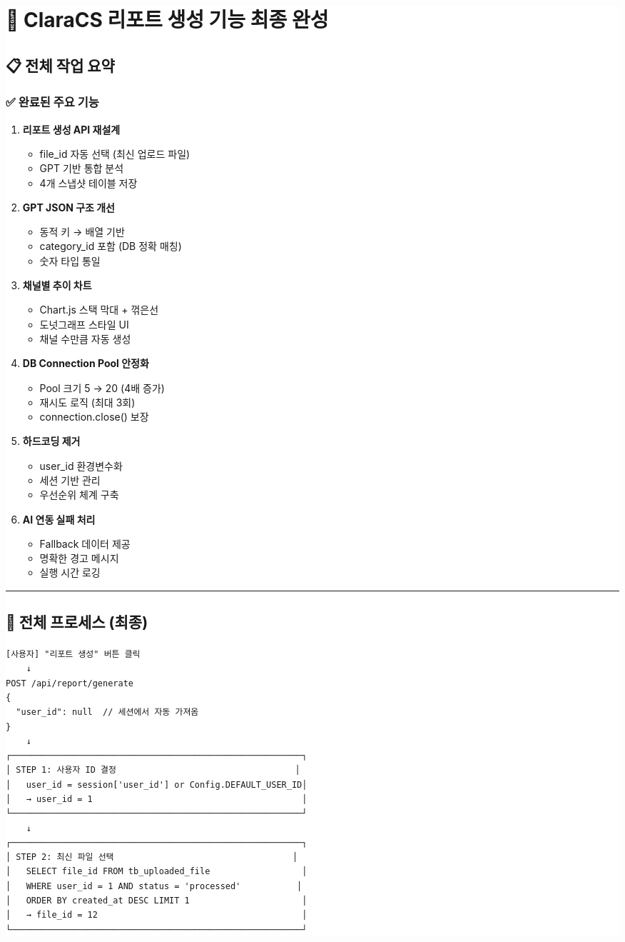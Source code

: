 # 🎉 ClaraCS 리포트 생성 기능 최종 완성

## 📋 전체 작업 요약

### ✅ 완료된 주요 기능

1. **리포트 생성 API 재설계**

   - file_id 자동 선택 (최신 업로드 파일)
   - GPT 기반 통합 분석
   - 4개 스냅샷 테이블 저장

2. **GPT JSON 구조 개선**

   - 동적 키 → 배열 기반
   - category_id 포함 (DB 정확 매칭)
   - 숫자 타입 통일

3. **채널별 추이 차트**

   - Chart.js 스택 막대 + 꺾은선
   - 도넛그래프 스타일 UI
   - 채널 수만큼 자동 생성

4. **DB Connection Pool 안정화**

   - Pool 크기 5 → 20 (4배 증가)
   - 재시도 로직 (최대 3회)
   - connection.close() 보장

5. **하드코딩 제거**

   - user_id 환경변수화
   - 세션 기반 관리
   - 우선순위 체계 구축

6. **AI 연동 실패 처리**
   - Fallback 데이터 제공
   - 명확한 경고 메시지
   - 실행 시간 로깅

---

## 🔄 전체 프로세스 (최종)

```
[사용자] "리포트 생성" 버튼 클릭
    ↓
POST /api/report/generate
{
  "user_id": null  // 세션에서 자동 가져옴
}
    ↓
┌─────────────────────────────────────────────────────────┐
│ STEP 1: 사용자 ID 결정                                   │
│   user_id = session['user_id'] or Config.DEFAULT_USER_ID│
│   → user_id = 1                                         │
└─────────────────────────────────────────────────────────┘
    ↓
┌─────────────────────────────────────────────────────────┐
│ STEP 2: 최신 파일 선택                                   │
│   SELECT file_id FROM tb_uploaded_file                  │
│   WHERE user_id = 1 AND status = 'processed'           │
│   ORDER BY created_at DESC LIMIT 1                      │
│   → file_id = 12                                        │
└─────────────────────────────────────────────────────────┘
```